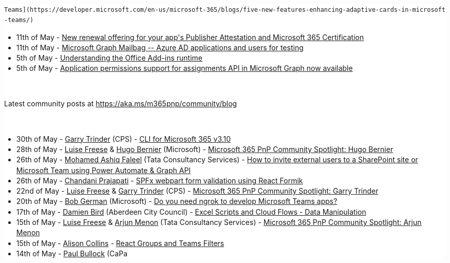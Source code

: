     Teams](https://developer.microsoft.com/en-us/microsoft-365/blogs/five-new-features-enhancing-adaptive-cards-in-microsoft-teams/)
-   11th of May - [New renewal offering for your app's Publisher
    Attestation and Microsoft 365
    Certification](https://developer.microsoft.com/en-us/microsoft-365/blogs/new-renewal-offering-for-your-apps-publisher-attestation-and-microsoft-365-certification/)
-   11th of May - [Microsoft Graph Mailbag -- Azure AD applications and
    users for
    testing](https://developer.microsoft.com/en-us/microsoft-365/blogs/microsoft-graph-mailbag-azure-ad-applications-and-users-for-testing/)
-   5th of May - [Understanding the Office Add-ins
    runtime](https://developer.microsoft.com/en-us/microsoft-365/blogs/understanding-office-add-ins-runtime/)
-   5th of May - [Application permissions support for assignments API in
    Microsoft Graph now
    available](https://developer.microsoft.com/en-us/microsoft-365/blogs/application-permissions-support-for-assignments-api-in-microsoft-graph-now-available/)

 

Latest community posts at <https://aka.ms/m365pnp/community/blog>

 

-   30th of May - [Garry Trinder](https://twitter.com/garrytrinder)
    (CPS) - [CLI for Microsoft 365
    v3.10](https://techcommunity.microsoft.com/t5/microsoft-365-pnp-blog/cli-for-microsoft-365-v3-10/ba-p/2400105)
-   28th of May - [Luise Freese](https://twitter.com/LuiseFreese) &
    [Hugo Bernier](https://twitter.com/bernierh) (Microsoft)
    - [Microsoft 365 PnP Community Spotlight: Hugo
    Bernier](https://techcommunity.microsoft.com/t5/microsoft-365-pnp-blog/microsoft-365-pnp-community-spotlight-hugo-bernier/ba-p/2377738)
-   26th of May - [Mohamed Ashiq
    Faleel](https://twitter.com/ashiqfaleel) (Tata Consultancy
    Services) - [How to invite external users to a SharePoint site or
    Microsoft Team using Power Automate & Graph
    API](https://techcommunity.microsoft.com/t5/microsoft-365-pnp-blog/how-to-invite-external-users-to-a-sharepoint-site-or-microsoft/ba-p/2385603)
-   26th of May - [Chandani
    Prajapati](https://twitter.com/Chandani_SPD) - [SPFx webpart form
    validation using React
    Formik](https://techcommunity.microsoft.com/t5/microsoft-365-pnp-blog/spfx-webpart-form-validation-using-react-formik/ba-p/2386945)
-   22nd of May - [Luise Freese](https://twitter.com/LuiseFreese) &
    [Garry Trinder](https://twitter.com/garrytrinder) (CPS) - [Microsoft
    365 PnP Community Spotlight: Garry
    Trinder](https://techcommunity.microsoft.com/t5/microsoft-365-pnp-blog/microsoft-365-pnp-community-spotlight-garry-trinder/ba-p/2377740)
-   20th of May - [Bob German](https://twitter.com/Bob1German)
    (Microsoft) - [Do you need ngrok to develop Microsoft Teams
    apps?](https://techcommunity.microsoft.com/t5/microsoft-365-pnp-blog/do-you-need-ngrok-to-develop-microsoft-teams-apps/ba-p/2353206)
-   17th of May - [Damien Bird](https://twitter.com/damobird365)
    (Aberdeen City Council) - [Excel Scripts and Cloud Flows - Data
    Manipulation](https://techcommunity.microsoft.com/t5/microsoft-365-pnp-blog/excel-scripts-and-cloud-flows-data-manipulation/ba-p/2356956)
-   15th of May - [Luise Freese](https://twitter.com/LuiseFreese) &
    [Arjun Menon](https://twitter.com/arjunumenon) (Tata Consultancy
    Services) - [Microsoft 365 PnP Community Spotlight: Arjun
    Menon](https://techcommunity.microsoft.com/t5/microsoft-365-pnp-blog/bg-p/Microsoft365PnPBlog)
-   15th of May - [Alison Collins](https://github.com/ReactIntern) -
    [React Groups and Teams
    Filters](https://techcommunity.microsoft.com/t5/microsoft-365-pnp-blog/react-groups-and-teams-filters/ba-p/2355920)
-   14th of May - [Paul Bullock](https://twitter.com/pkbullock) (CaPa